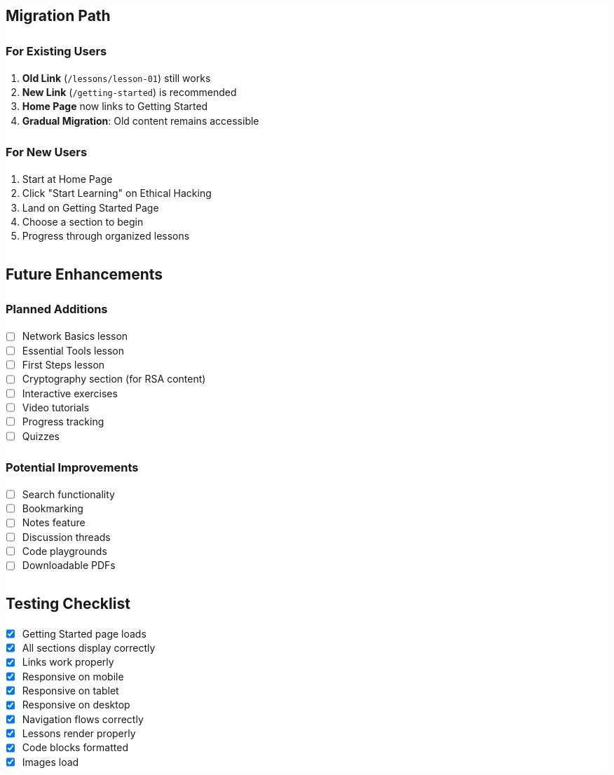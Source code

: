 ## Migration Path

### For Existing Users

1. **Old Link** (`/lessons/lesson-01`) still works
2. **New Link** (`/getting-started`) is recommended
3. **Home Page** now links to Getting Started
4. **Gradual Migration**: Old content remains accessible

### For New Users

1. Start at Home Page
2. Click "Start Learning" on Ethical Hacking
3. Land on Getting Started Page
4. Choose a section to begin
5. Progress through organized lessons

## Future Enhancements

### Planned Additions

- [ ] Network Basics lesson
- [ ] Essential Tools lesson
- [ ] First Steps lesson
- [ ] Cryptography section (for RSA content)
- [ ] Interactive exercises
- [ ] Video tutorials
- [ ] Progress tracking
- [ ] Quizzes

### Potential Improvements

- [ ] Search functionality
- [ ] Bookmarking
- [ ] Notes feature
- [ ] Discussion threads
- [ ] Code playgrounds
- [ ] Downloadable PDFs

## Testing Checklist

- [x] Getting Started page loads
- [x] All sections display correctly
- [x] Links work properly
- [x] Responsive on mobile
- [x] Responsive on tablet
- [x] Responsive on desktop
- [x] Navigation flows correctly
- [x] Lessons render properly
- [x] Code blocks formatted
- [x] Images load
